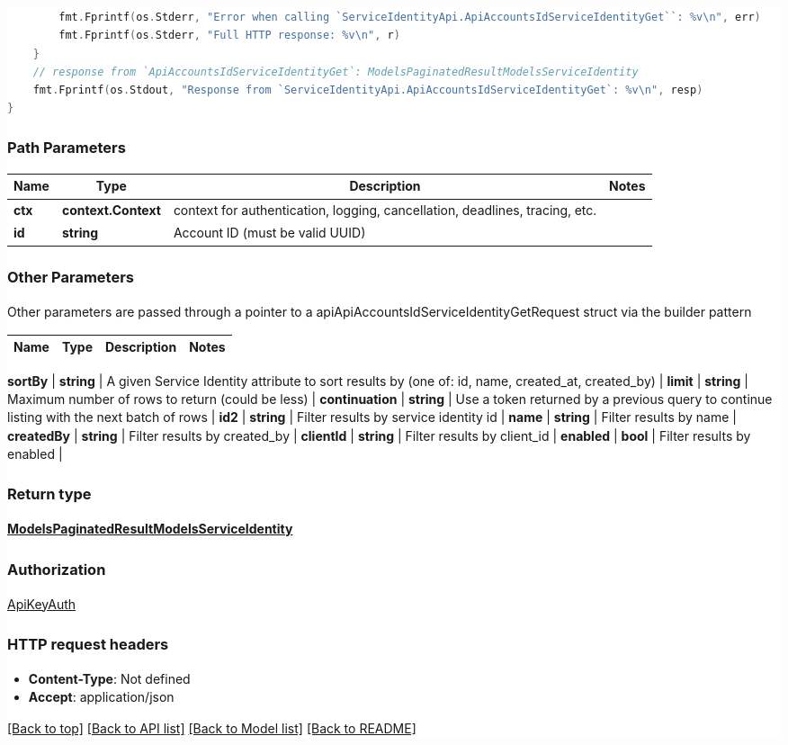 ```go
        fmt.Fprintf(os.Stderr, "Error when calling `ServiceIdentityApi.ApiAccountsIdServiceIdentityGet``: %v\n", err)
        fmt.Fprintf(os.Stderr, "Full HTTP response: %v\n", r)
    }
    // response from `ApiAccountsIdServiceIdentityGet`: ModelsPaginatedResultModelsServiceIdentity
    fmt.Fprintf(os.Stdout, "Response from `ServiceIdentityApi.ApiAccountsIdServiceIdentityGet`: %v\n", resp)
}
```

### Path Parameters


Name | Type | Description  | Notes
------------- | ------------- | ------------- | -------------
**ctx** | **context.Context** | context for authentication, logging, cancellation, deadlines, tracing, etc.
**id** | **string** | Account ID (must be valid UUID) | 

### Other Parameters

Other parameters are passed through a pointer to a apiApiAccountsIdServiceIdentityGetRequest struct via the builder pattern


Name | Type | Description  | Notes
------------- | ------------- | ------------- | -------------

 **sortBy** | **string** | A given Service Identity attribute to sort results by (one of: id, name, created_at, created_by) | 
 **limit** | **string** | Maximum number of rows to return (could be less) | 
 **continuation** | **string** | Use a token returned by a previous query to continue listing with the next batch of rows | 
 **id2** | **string** | Filter results by service identity id | 
 **name** | **string** | Filter results by name | 
 **createdBy** | **string** | Filter results by created_by | 
 **clientId** | **string** | Filter results by client_id | 
 **enabled** | **bool** | Filter results by enabled | 

### Return type

[**ModelsPaginatedResultModelsServiceIdentity**](ModelsPaginatedResultModelsServiceIdentity.md)

### Authorization

[ApiKeyAuth](../README.md#ApiKeyAuth)

### HTTP request headers

- **Content-Type**: Not defined
- **Accept**: application/json

[[Back to top]](#) [[Back to API list]](../README.md#documentation-for-api-endpoints)
[[Back to Model list]](../README.md#documentation-for-models)
[[Back to README]](../README.md)
